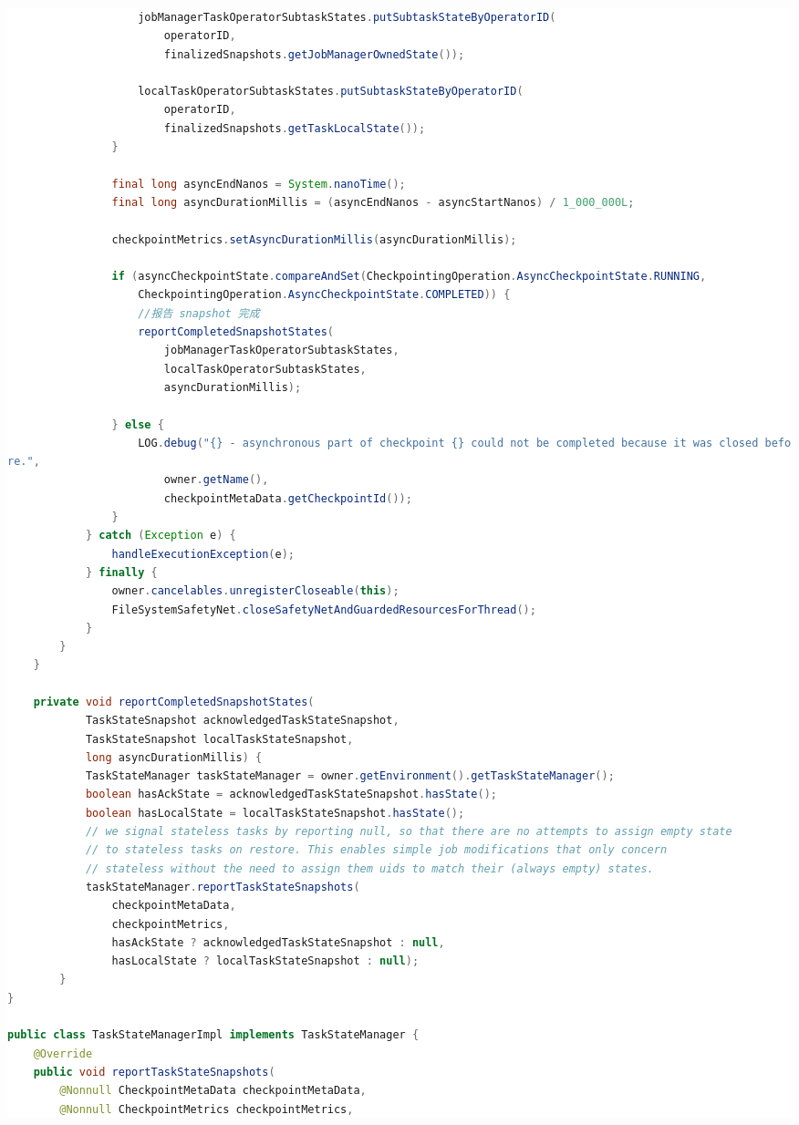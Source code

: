 ```java
					jobManagerTaskOperatorSubtaskStates.putSubtaskStateByOperatorID(
						operatorID,
						finalizedSnapshots.getJobManagerOwnedState());

					localTaskOperatorSubtaskStates.putSubtaskStateByOperatorID(
						operatorID,
						finalizedSnapshots.getTaskLocalState());
				}

				final long asyncEndNanos = System.nanoTime();
				final long asyncDurationMillis = (asyncEndNanos - asyncStartNanos) / 1_000_000L;

				checkpointMetrics.setAsyncDurationMillis(asyncDurationMillis);

				if (asyncCheckpointState.compareAndSet(CheckpointingOperation.AsyncCheckpointState.RUNNING,
					CheckpointingOperation.AsyncCheckpointState.COMPLETED)) {
					//报告 snapshot 完成
					reportCompletedSnapshotStates(
						jobManagerTaskOperatorSubtaskStates,
						localTaskOperatorSubtaskStates,
						asyncDurationMillis);

				} else {
					LOG.debug("{} - asynchronous part of checkpoint {} could not be completed because it was closed before.",
						owner.getName(),
						checkpointMetaData.getCheckpointId());
				}
			} catch (Exception e) {
				handleExecutionException(e);
			} finally {
				owner.cancelables.unregisterCloseable(this);
				FileSystemSafetyNet.closeSafetyNetAndGuardedResourcesForThread();
			}
		}
	}

	private void reportCompletedSnapshotStates(
			TaskStateSnapshot acknowledgedTaskStateSnapshot,
			TaskStateSnapshot localTaskStateSnapshot,
			long asyncDurationMillis) {
			TaskStateManager taskStateManager = owner.getEnvironment().getTaskStateManager();
			boolean hasAckState = acknowledgedTaskStateSnapshot.hasState();
			boolean hasLocalState = localTaskStateSnapshot.hasState();
			// we signal stateless tasks by reporting null, so that there are no attempts to assign empty state
			// to stateless tasks on restore. This enables simple job modifications that only concern
			// stateless without the need to assign them uids to match their (always empty) states.
			taskStateManager.reportTaskStateSnapshots(
				checkpointMetaData,
				checkpointMetrics,
				hasAckState ? acknowledgedTaskStateSnapshot : null,
				hasLocalState ? localTaskStateSnapshot : null);
		}
}

public class TaskStateManagerImpl implements TaskStateManager {
	@Override
	public void reportTaskStateSnapshots(
		@Nonnull CheckpointMetaData checkpointMetaData,
		@Nonnull CheckpointMetrics checkpointMetrics,
```